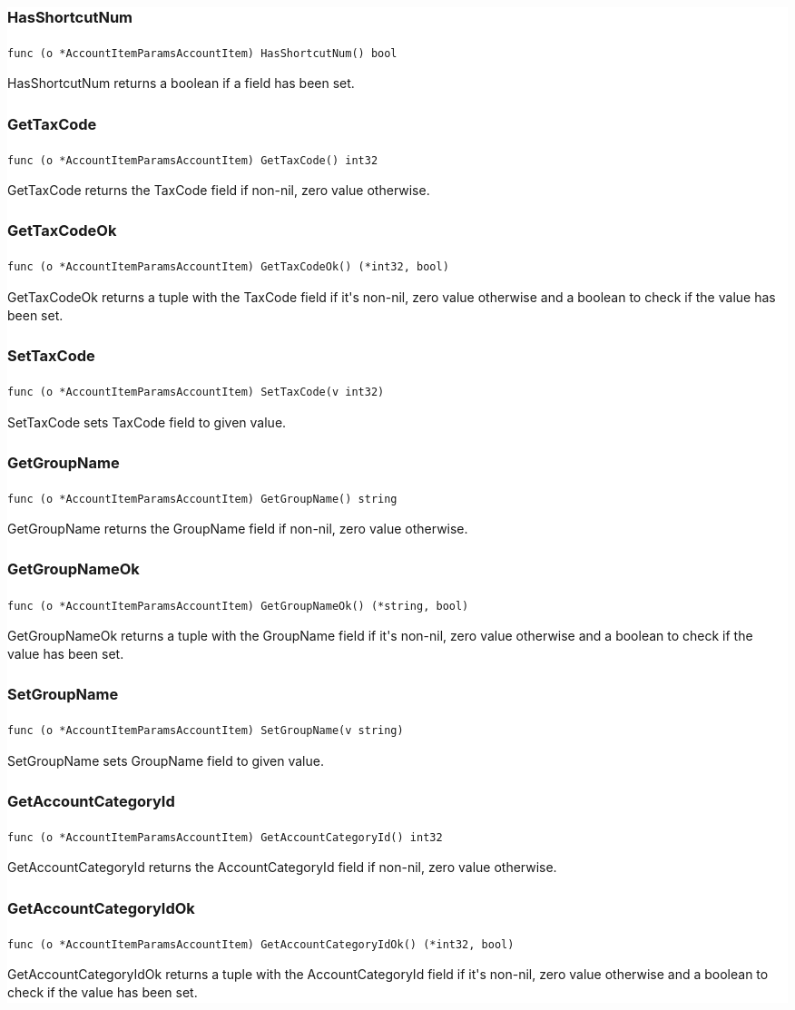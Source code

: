 ### HasShortcutNum

`func (o *AccountItemParamsAccountItem) HasShortcutNum() bool`

HasShortcutNum returns a boolean if a field has been set.

### GetTaxCode

`func (o *AccountItemParamsAccountItem) GetTaxCode() int32`

GetTaxCode returns the TaxCode field if non-nil, zero value otherwise.

### GetTaxCodeOk

`func (o *AccountItemParamsAccountItem) GetTaxCodeOk() (*int32, bool)`

GetTaxCodeOk returns a tuple with the TaxCode field if it's non-nil, zero value otherwise
and a boolean to check if the value has been set.

### SetTaxCode

`func (o *AccountItemParamsAccountItem) SetTaxCode(v int32)`

SetTaxCode sets TaxCode field to given value.


### GetGroupName

`func (o *AccountItemParamsAccountItem) GetGroupName() string`

GetGroupName returns the GroupName field if non-nil, zero value otherwise.

### GetGroupNameOk

`func (o *AccountItemParamsAccountItem) GetGroupNameOk() (*string, bool)`

GetGroupNameOk returns a tuple with the GroupName field if it's non-nil, zero value otherwise
and a boolean to check if the value has been set.

### SetGroupName

`func (o *AccountItemParamsAccountItem) SetGroupName(v string)`

SetGroupName sets GroupName field to given value.


### GetAccountCategoryId

`func (o *AccountItemParamsAccountItem) GetAccountCategoryId() int32`

GetAccountCategoryId returns the AccountCategoryId field if non-nil, zero value otherwise.

### GetAccountCategoryIdOk

`func (o *AccountItemParamsAccountItem) GetAccountCategoryIdOk() (*int32, bool)`

GetAccountCategoryIdOk returns a tuple with the AccountCategoryId field if it's non-nil, zero value otherwise
and a boolean to check if the value has been set.
